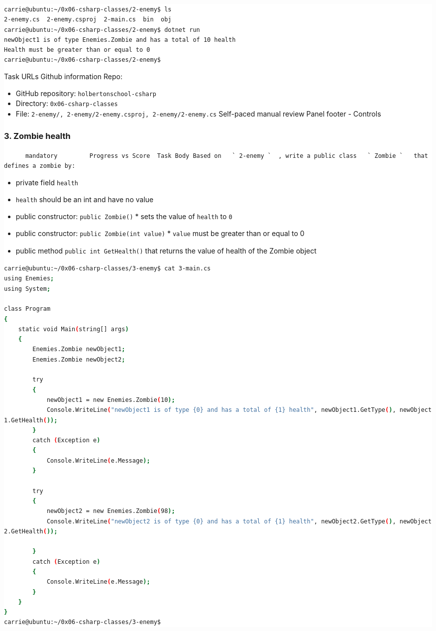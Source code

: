 ```bash
carrie@ubuntu:~/0x06-csharp-classes/2-enemy$ ls
2-enemy.cs  2-enemy.csproj  2-main.cs  bin  obj
carrie@ubuntu:~/0x06-csharp-classes/2-enemy$ dotnet run
newObject1 is of type Enemies.Zombie and has a total of 10 health
Health must be greater than or equal to 0
carrie@ubuntu:~/0x06-csharp-classes/2-enemy$ 

```
 Task URLs  Github information Repo:
* GitHub repository:  ` holbertonschool-csharp ` 
* Directory:  ` 0x06-csharp-classes ` 
* File:  ` 2-enemy/, 2-enemy/2-enemy.csproj, 2-enemy/2-enemy.cs ` 
 Self-paced manual review  Panel footer - Controls 
### 3. Zombie health
          mandatory         Progress vs Score  Task Body Based on   ` 2-enemy `  , write a public class   ` Zombie `   that defines a zombie by:
* private field  ` health ` 
*  ` health `  should be an int and have no value
* public constructor:  ` public Zombie() ` * sets the value of  ` health `  to  ` 0 ` 

* public constructor:  ` public Zombie(int value) ` *  ` value `  must be greater than or equal to 0

* public method  ` public int GetHealth() `  that returns the value of health of the Zombie object
```bash
carrie@ubuntu:~/0x06-csharp-classes/3-enemy$ cat 3-main.cs 
using Enemies;
using System;

class Program
{
    static void Main(string[] args)
    {
        Enemies.Zombie newObject1;
        Enemies.Zombie newObject2;

        try
        {
            newObject1 = new Enemies.Zombie(10);
            Console.WriteLine("newObject1 is of type {0} and has a total of {1} health", newObject1.GetType(), newObject1.GetHealth());
        }
        catch (Exception e)
        {
            Console.WriteLine(e.Message);
        }

        try
        {
            newObject2 = new Enemies.Zombie(98);
            Console.WriteLine("newObject2 is of type {0} and has a total of {1} health", newObject2.GetType(), newObject2.GetHealth());

        }
        catch (Exception e)
        {
            Console.WriteLine(e.Message);
        }
    }
}
carrie@ubuntu:~/0x06-csharp-classes/3-enemy$ 

```
```bash
```